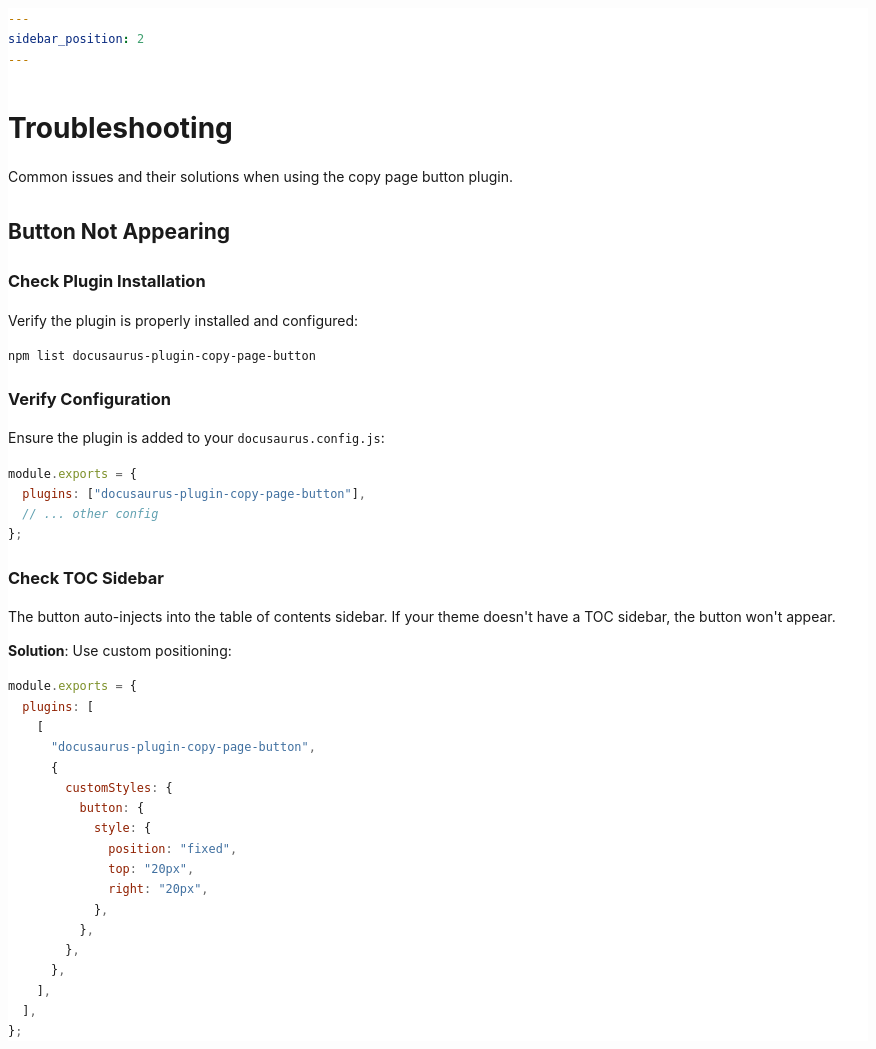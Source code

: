```yaml
---
sidebar_position: 2
---
```


# Troubleshooting

Common issues and their solutions when using the copy page button plugin.

## Button Not Appearing

### Check Plugin Installation

Verify the plugin is properly installed and configured:

```bash
npm list docusaurus-plugin-copy-page-button
```

### Verify Configuration

Ensure the plugin is added to your `docusaurus.config.js`:

```js
module.exports = {
  plugins: ["docusaurus-plugin-copy-page-button"],
  // ... other config
};
```

### Check TOC Sidebar

The button auto-injects into the table of contents sidebar. If your theme doesn't have a TOC sidebar, the button won't appear. 

**Solution**: Use custom positioning:

```js
module.exports = {
  plugins: [
    [
      "docusaurus-plugin-copy-page-button",
      {
        customStyles: {
          button: {
            style: {
              position: "fixed",
              top: "20px",
              right: "20px",
            },
          },
        },
      },
    ],
  ],
};
```
